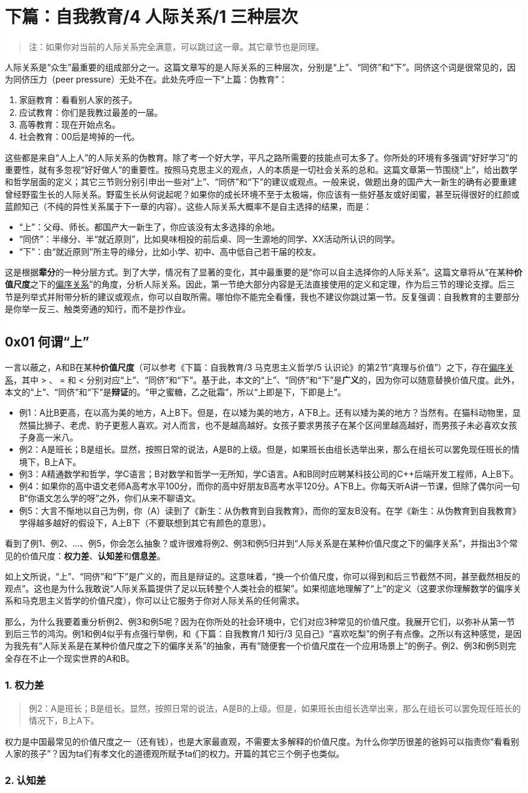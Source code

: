 # 下篇：自我教育/4 人际关系/1 三种层次

> 注：如果你对当前的人际关系完全满意，可以跳过这一章。其它章节也是同理。

人际关系是“众生”最重要的组成部分之一。这篇文章写的是人际关系的三种层次，分别是“上”、“同侪”和“下”。同侪这个词是很常见的，因为同侪压力（peer pressure）无处不在。此处先呼应一下“上篇：伪教育”：

1. 家庭教育：看看别人家的孩子。
2. 应试教育：你们是我教过最差的一届。
3. 高等教育：现在开始点名。
4. 社会教育：00后是垮掉的一代。

这些都是来自“人上人”的人际关系的伪教育。除了考一个好大学，平凡之路所需要的技能点可太多了。你所处的环境有多强调“好好学习”的重要性，就有多忽视“好好做人”的重要性。按照马克思主义的观点，人的本质是一切社会关系的总和。这篇文章第一节围绕“上”，给出数学和哲学层面的定义；其它三节则分别引申出一些对“上”、“同侪”和“下”的建议或观点。一般来说，做题出身的国产大一新生的确有必要重建曾经野蛮生长的人际关系。野蛮生长从何说起呢？如果你的成长环境不至于太极端，你应该有一些好基友或好闺蜜，甚至玩得很好的红颜或蓝颜知己（不纯的异性关系属于下一章的内容）。这些人际关系大概率不是自主选择的结果，而是：

- “上”：父母、师长。都国产大一新生了，你应该没有太多选择的余地。
- “同侪”：半缘分、半“就近原则”，比如臭味相投的前后桌、同一生源地的同学、XX活动所认识的同学。
- “下”：由“就近原则”所主导的缘分，比如小学、初中、高中低自己若干届的校友。

这是根据**辈分**的一种分层方式。到了大学，情况有了显著的变化，其中最重要的是“你可以自主选择你的人际关系”。这篇文章将从“在某种**价值尺度**之下的[偏序关系](https://en.wikipedia.org/wiki/Partially_ordered_set)”的角度，分析人际关系。因此，第一节绝大部分内容是无法直接使用的定义和定理，作为后三节的理论支撑。后三节是列举式并附带分析的建议或观点，你可以自取所需。哪怕你不能完全看懂，我也不建议你跳过第一节。反复强调：自我教育的主要部分是你举一反三、触类旁通的知行，而不是抄作业。

## 0x01 何谓“上”

一言以蔽之，A和B在某种**价值尺度**（可以参考《下篇：自我教育/3 马克思主义哲学/5 认识论》的第2节“真理与价值”）之下，存在[偏序关系](https://en.wikipedia.org/wiki/Partially_ordered_set)，其中 $>$ 、 $=$ 和 $<$ 分别对应“上”、“同侪”和“下”。基于此，本文的“上”、“同侪”和“下”是**广义**的，因为你可以随意替换价值尺度。此外，本文的“上”、“同侪”和“下”是**辩证**的。“甲之蜜糖，乙之砒霜”，所以“上即是下，下即是上”。

- 例1：A比B更高，在以高为美的地方，A上B下。但是，在以矮为美的地方，A下B上。还有以矮为美的地方？当然有。在猫科动物里，显然猫比狮子、老虎、豹子更惹人喜欢。对人而言，也不是越高越好。女孩子要求男孩子在某个区间里越高越好，而男孩子未必喜欢女孩子身高一米八。
- 例2：A是班长；B是组长。显然，按照日常的说法，A是B的上级。但是，如果班长由组长选举出来，那么在组长可以罢免现任班长的情境下，B上A下。
- 例3：A精通数学和哲学，学C语言；B对数学和哲学一无所知，学C语言。A和B同时应聘某科技公司的C++后端开发工程师，A上B下。
- 例4：如果你的高中语文老师A高考水平100分，而你的高中好朋友B高考水平120分。A下B上。你每天听A讲一节课，但除了偶尔问一句B“你语文怎么学的呀”之外，你们从来不聊语文。
- 例5：大言不惭地以自己为例，你（A）读到了《新生：从伪教育到自我教育》，而你的室友B没有。在学《新生：从伪教育到自我教育》学得越多越好的假设下，A上B下（不要联想到其它有颜色的意思）。

看到了例1、例2、...、例5，你会怎么抽象？或许很难将例2、例3和例5归并到“人际关系是在某种价值尺度之下的偏序关系”，并指出3个常见的价值尺度：**权力差**、**认知差**和**信息差**。

如上文所说，“上”、“同侪”和“下”是广义的，而且是辩证的。这意味着，“换一个价值尺度，你可以得到和后三节截然不同，甚至截然相反的观点”。这也是为什么我敢说“人际关系篇提供了足以玩转整个人类社会的框架”。如果彻底地理解了“上”的定义（这要求你理解数学的偏序关系和马克思主义哲学的价值尺度），你可以让它服务于你对人际关系的任何需求。

那么，为什么我要着重分析例2、例3和例5呢？因为在你所处的社会环境中，它们对应3种常见的价值尺度。我展开它们，以弥补从第一节到后三节的鸿沟。例1和例4似乎有点强行举例，和《下篇：自我教育/1 知行/3 见自己》“喜欢吃梨”的例子有点像。之所以有这种感觉，是因为我先有“人际关系是在某种价值尺度之下的偏序关系”的抽象，再有“随便套一个价值尺度在一个应用场景上”的例子。例2、例3和例5则完全存在不止一个现实世界的A和B。

### 1. 权力差

> 例2：A是班长；B是组长。显然，按照日常的说法，A是B的上级。但是，如果班长由组长选举出来，那么在组长可以罢免现任班长的情况下，B上A下。

权力是中国最常见的价值尺度之一（还有钱），也是大家最直观，不需要太多解释的价值尺度。为什么你学历很差的爸妈可以指责你“看看别人家的孩子”？因为ta们有孝文化的道德观所赋予ta们的权力。开篇的其它三个例子也类似。

### 2. 认知差
